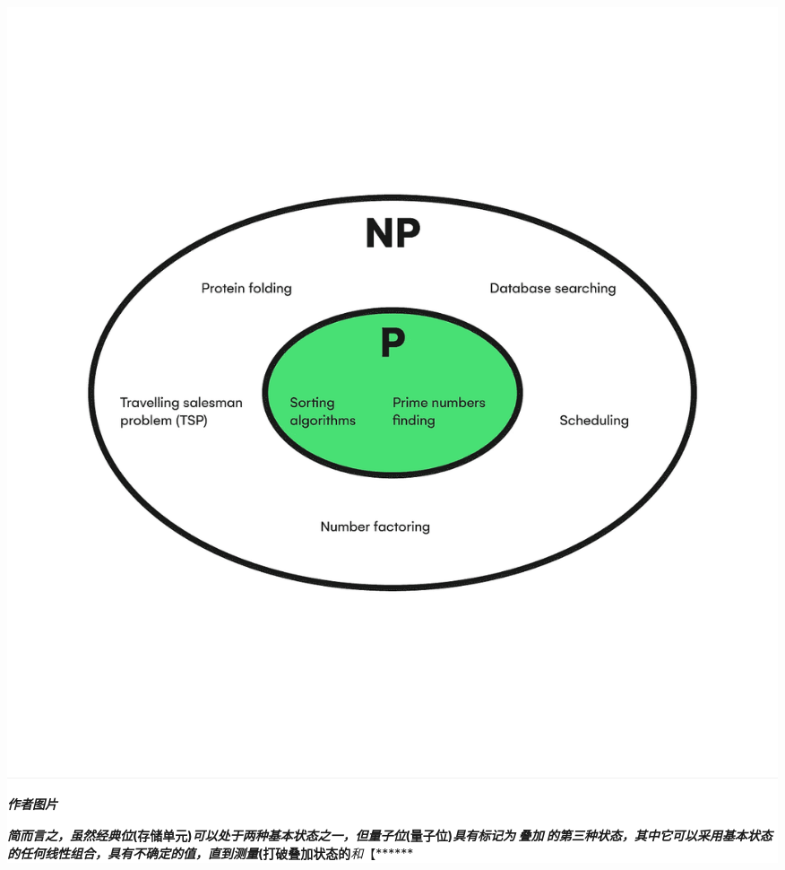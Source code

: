 ***![](img/ba054c3e263463ad7f07f00fea53882f.png)***

***作者图片***

***简而言之，虽然经典位*(存储单元)*可以处于两种基本状态之一，但量子位*(量子位)*具有标记为 ***叠加*** 的第三种状态，其中它可以采用基本状态的任何线性组合，具有不确定的值，直到测量*(打破叠加状态的***和*【******
